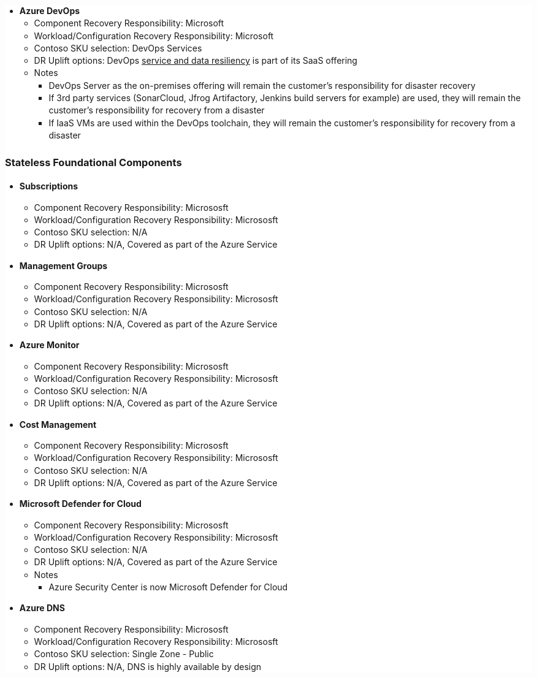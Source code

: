 - **Azure DevOps**
    - Component Recovery Responsibility: Microsoft
    - Workload/Configuration Recovery Responsibility: Microsoft
    - Contoso SKU selection: DevOps Services
    - DR Uplift options: DevOps [service and data resiliency](/azure/devops/organizations/security/data-protection?view=azure-devops#data-availability) is part of its SaaS offering 
    - Notes
        - DevOps Server as the on-premises offering will remain the customer’s responsibility for disaster recovery
        - If 3rd party services (SonarCloud, Jfrog Artifactory, Jenkins build servers for example) are used, they will remain the customer’s responsibility for recovery from a disaster
        - If IaaS VMs are used within the DevOps toolchain, they will remain the customer’s responsibility for recovery from a disaster

### Stateless Foundational Components

- **Subscriptions**
    - Component Recovery Responsibility: Micrososft
    - Workload/Configuration Recovery Responsibility: Micrososft
    - Contoso SKU selection: N/A
    - DR Uplift options: N/A, Covered as part of the Azure Service

- **Management Groups**
    - Component Recovery Responsibility: Micrososft
    - Workload/Configuration Recovery Responsibility: Micrososft
    - Contoso SKU selection: N/A
    - DR Uplift options: N/A, Covered as part of the Azure Service

- **Azure Monitor**
    - Component Recovery Responsibility: Micrososft
    - Workload/Configuration Recovery Responsibility: Micrososft
    - Contoso SKU selection: N/A
    - DR Uplift options: N/A, Covered as part of the Azure Service

- **Cost Management**
    - Component Recovery Responsibility: Micrososft
    - Workload/Configuration Recovery Responsibility: Micrososft
    - Contoso SKU selection: N/A
    - DR Uplift options: N/A, Covered as part of the Azure Service

- **Microsoft Defender for Cloud**
    - Component Recovery Responsibility: Micrososft
    - Workload/Configuration Recovery Responsibility: Micrososft
    - Contoso SKU selection: N/A
    - DR Uplift options: N/A, Covered as part of the Azure Service
    - Notes
        - Azure Security Center is now Microsoft Defender for Cloud

- **Azure DNS**
    - Component Recovery Responsibility: Micrososft
    - Workload/Configuration Recovery Responsibility: Micrososft
    - Contoso SKU selection: Single Zone - Public
    - DR Uplift options: N/A, DNS is highly available by design
